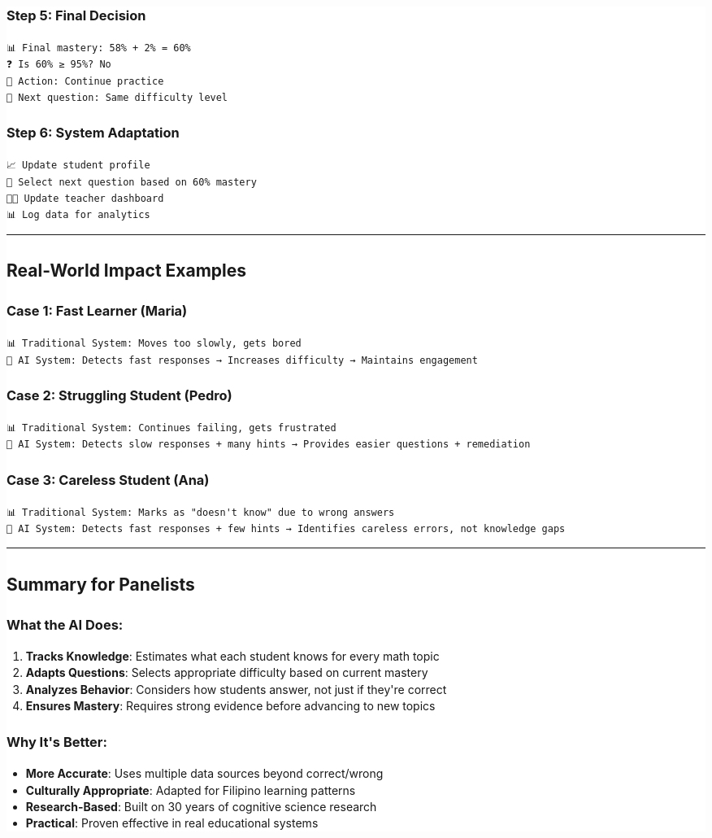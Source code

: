 ### **Step 5: Final Decision**
```
📊 Final mastery: 58% + 2% = 60%
❓ Is 60% ≥ 95%? No
🔄 Action: Continue practice
🎯 Next question: Same difficulty level
```

### **Step 6: System Adaptation**
```
📈 Update student profile
🎯 Select next question based on 60% mastery
👨‍🏫 Update teacher dashboard
📊 Log data for analytics
```

---

## Real-World Impact Examples

### **Case 1: Fast Learner (Maria)**
```
📊 Traditional System: Moves too slowly, gets bored
🤖 AI System: Detects fast responses → Increases difficulty → Maintains engagement
```

### **Case 2: Struggling Student (Pedro)**
```
📊 Traditional System: Continues failing, gets frustrated
🤖 AI System: Detects slow responses + many hints → Provides easier questions + remediation
```

### **Case 3: Careless Student (Ana)**
```
📊 Traditional System: Marks as "doesn't know" due to wrong answers
🤖 AI System: Detects fast responses + few hints → Identifies careless errors, not knowledge gaps
```

---

## Summary for Panelists

### **What the AI Does:**
1. **Tracks Knowledge**: Estimates what each student knows for every math topic
2. **Adapts Questions**: Selects appropriate difficulty based on current mastery
3. **Analyzes Behavior**: Considers how students answer, not just if they're correct
4. **Ensures Mastery**: Requires strong evidence before advancing to new topics

### **Why It's Better:**
- **More Accurate**: Uses multiple data sources beyond correct/wrong
- **Culturally Appropriate**: Adapted for Filipino learning patterns
- **Research-Based**: Built on 30 years of cognitive science research
- **Practical**: Proven effective in real educational systems
